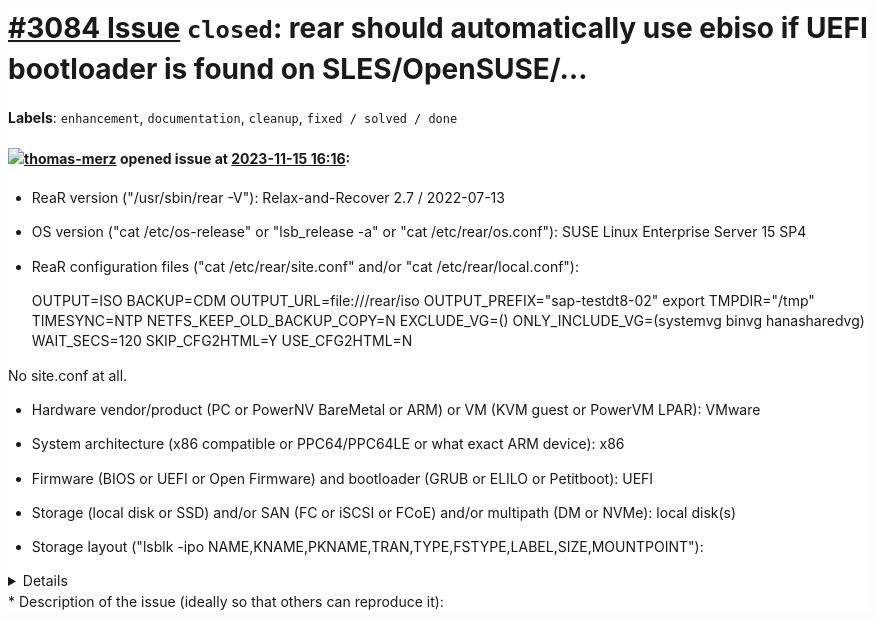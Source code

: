[\#3084 Issue](https://github.com/rear/rear/issues/3084) `closed`: rear should automatically use ebiso if UEFI bootloader is found on SLES/OpenSUSE/…
=====================================================================================================================================================

**Labels**: `enhancement`, `documentation`, `cleanup`,
`fixed / solved / done`

#### <img src="https://avatars.githubusercontent.com/u/22958542?u=ef394073fa448d2d48bf182c654698f7c94cc714&v=4" width="50">[thomas-merz](https://github.com/thomas-merz) opened issue at [2023-11-15 16:16](https://github.com/rear/rear/issues/3084):

-   ReaR version ("/usr/sbin/rear -V"): Relax-and-Recover 2.7 /
    2022-07-13

-   OS version ("cat /etc/os-release" or "lsb\_release -a" or "cat
    /etc/rear/os.conf"): SUSE Linux Enterprise Server 15 SP4

-   ReaR configuration files ("cat /etc/rear/site.conf" and/or "cat
    /etc/rear/local.conf"):



    OUTPUT=ISO
    BACKUP=CDM
    OUTPUT_URL=file:///rear/iso
    OUTPUT_PREFIX="sap-testdt8-02"
    export TMPDIR="/tmp"
    TIMESYNC=NTP
    NETFS_KEEP_OLD_BACKUP_COPY=N
    EXCLUDE_VG=()
    ONLY_INCLUDE_VG=(systemvg binvg hanasharedvg)
    WAIT_SECS=120
    SKIP_CFG2HTML=Y
    USE_CFG2HTML=N

No site.conf at all.

-   Hardware vendor/product (PC or PowerNV BareMetal or ARM) or VM (KVM
    guest or PowerVM LPAR): VMware

-   System architecture (x86 compatible or PPC64/PPC64LE or what exact
    ARM device): x86

-   Firmware (BIOS or UEFI or Open Firmware) and bootloader (GRUB or
    ELILO or Petitboot): UEFI

-   Storage (local disk or SSD) and/or SAN (FC or iSCSI or FCoE) and/or
    multipath (DM or NVMe): local disk(s)

-   Storage layout ("lsblk -ipo
    NAME,KNAME,PKNAME,TRAN,TYPE,FSTYPE,LABEL,SIZE,MOUNTPOINT"):

<details></details>
* Description of the issue (ideally so that others can reproduce it): 
